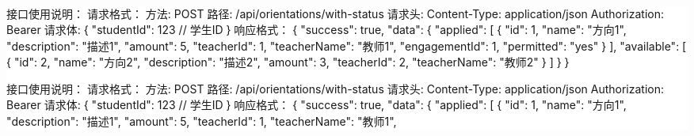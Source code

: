 
接口使用说明：
请求格式：
方法: POST
路径: /api/orientations/with-status
请求头:
  Content-Type: application/json
  Authorization: Bearer <token>
请求体:
  {
    "studentId": 123  // 学生ID
  }
响应格式：
{
  "success": true,
  "data": {
    "applied": [
      {
        "id": 1,
        "name": "方向1",
        "description": "描述1",
        "amount": 5,
        "teacherId": 1,
        "teacherName": "教师1",
        "engagementId": 1,
        "permitted": "yes"
      }
    ],
    "available": [
      {
        "id": 2,
        "name": "方向2",
        "description": "描述2",
        "amount": 3,
        "teacherId": 2,
        "teacherName": "教师2"
      }
    ]
  }
}


接口使用说明：
请求格式：
方法: POST
路径: /api/orientations/with-status
请求头:
  Content-Type: application/json
  Authorization: Bearer <token>
请求体:
  {
    "studentId": 123  // 学生ID
  }
响应格式：
{
  "success": true,
  "data": {
    "applied": [
      {
        "id": 1,
        "name": "方向1",
        "description": "描述1",
        "amount": 5,
        "teacherId": 1,
        "teacherName": "教师1",